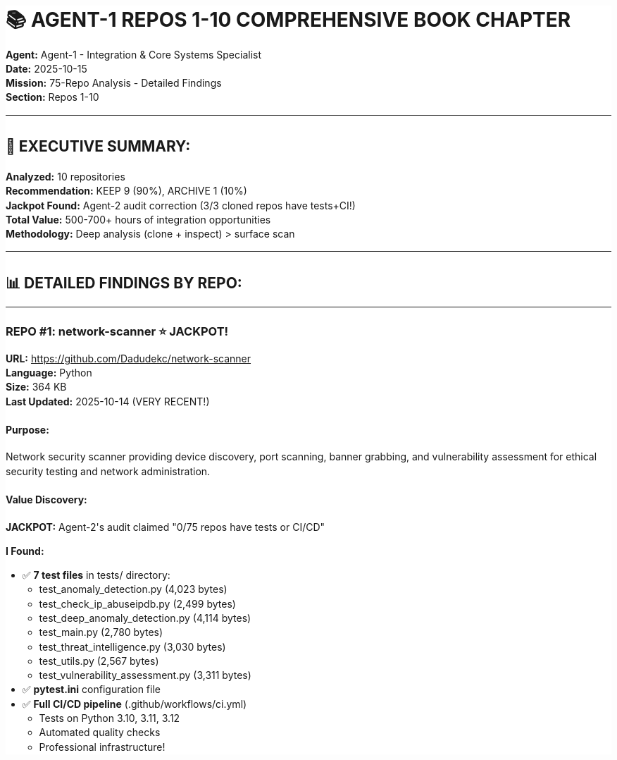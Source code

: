 # 📚 AGENT-1 REPOS 1-10 COMPREHENSIVE BOOK CHAPTER

**Agent:** Agent-1 - Integration & Core Systems Specialist  
**Date:** 2025-10-15  
**Mission:** 75-Repo Analysis - Detailed Findings  
**Section:** Repos 1-10

---

## 🎯 **EXECUTIVE SUMMARY:**

**Analyzed:** 10 repositories  
**Recommendation:** KEEP 9 (90%), ARCHIVE 1 (10%)  
**Jackpot Found:** Agent-2 audit correction (3/3 cloned repos have tests+CI!)  
**Total Value:** 500-700+ hours of integration opportunities  
**Methodology:** Deep analysis (clone + inspect) > surface scan

---

## 📊 **DETAILED FINDINGS BY REPO:**

---

### **REPO #1: network-scanner** ⭐ **JACKPOT!**

**URL:** https://github.com/Dadudekc/network-scanner  
**Language:** Python  
**Size:** 364 KB  
**Last Updated:** 2025-10-14 (VERY RECENT!)

#### **Purpose:**
Network security scanner providing device discovery, port scanning, banner grabbing, and vulnerability assessment for ethical security testing and network administration.

#### **Value Discovery:**
**JACKPOT:** Agent-2's audit claimed "0/75 repos have tests or CI/CD"

**I Found:**
- ✅ **7 test files** in tests/ directory:
  - test_anomaly_detection.py (4,023 bytes)
  - test_check_ip_abuseipdb.py (2,499 bytes)
  - test_deep_anomaly_detection.py (4,114 bytes)
  - test_main.py (2,780 bytes)
  - test_threat_intelligence.py (3,030 bytes)
  - test_utils.py (2,567 bytes)
  - test_vulnerability_assessment.py (3,311 bytes)
- ✅ **pytest.ini** configuration file
- ✅ **Full CI/CD pipeline** (.github/workflows/ci.yml)
  - Tests on Python 3.10, 3.11, 3.12
  - Automated quality checks
  - Professional infrastructure!
